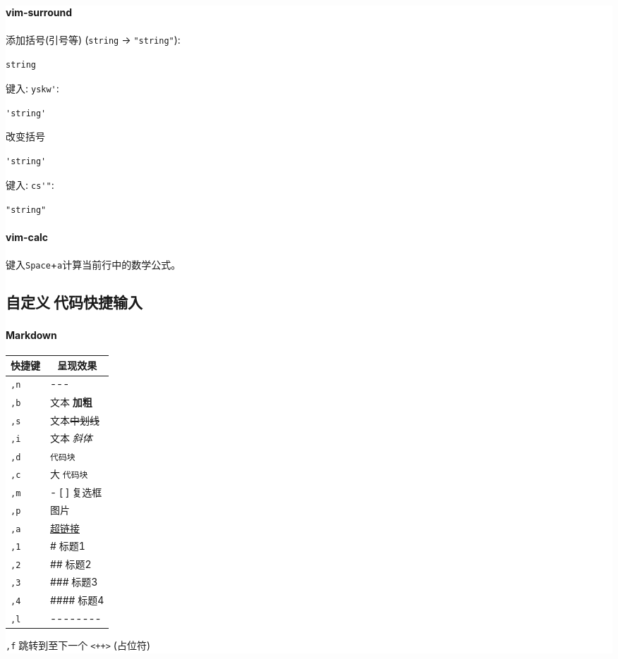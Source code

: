 #### vim-surround
添加括号(引号等) (`string` -> `"string"`):
```
string
```
键入: `yskw'`:
```
'string'
```

改变括号
```
'string'
```
键入: `cs'"`:
```
"string"
```

#### vim-calc
键入`Space`+`a`计算当前行中的数学公式。

## 自定义 代码快捷输入
#### Markdown
| 快捷键 | 呈现效果       |
|--------|----------------|
| `,n`   | ---            |
| `,b`   | 文本 **加粗**  |
| `,s`   | 文本~~中划线~~ |
| `,i`   | 文本 *斜体*    |
| `,d`   | `代码块`       |
| `,c`   | 大 `代码块`    |
| `,m`   | - [ ] 复选框   |
| `,p`   | 图片           |
| `,a`   | [超链接]()     |
| `,1`   | # 标题1        |
| `,2`   | ## 标题2       |
| `,3`   | ### 标题3      |
| `,4`   | #### 标题4     |
| `,l`   | --------       |

`,f` 跳转到至下一个 `<++>` (占位符)
